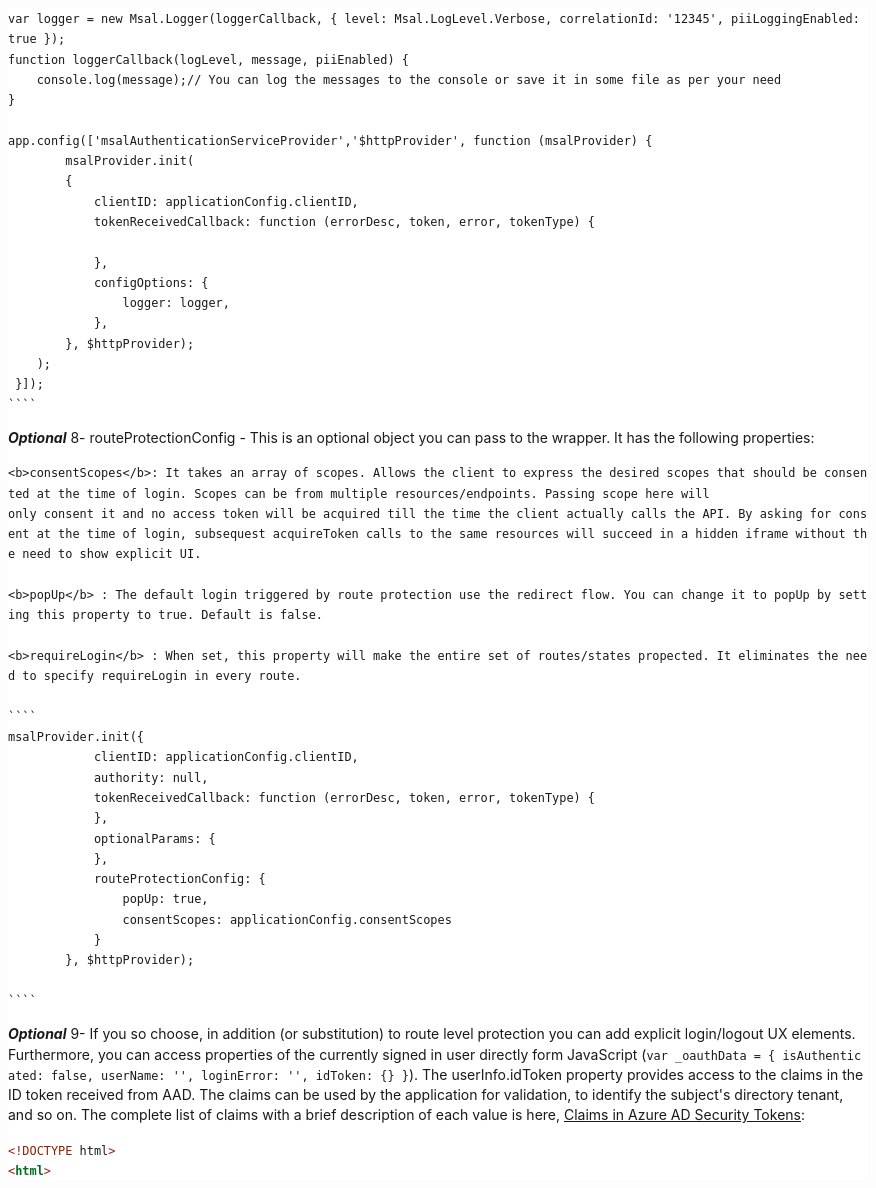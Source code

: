 	var logger = new Msal.Logger(loggerCallback, { level: Msal.LogLevel.Verbose, correlationId: '12345', piiLoggingEnabled: true });
	function loggerCallback(logLevel, message, piiEnabled) {
		console.log(message);// You can log the messages to the console or save it in some file as per your need
	}

	app.config(['msalAuthenticationServiceProvider','$httpProvider', function (msalProvider) {
            msalProvider.init(
			{
                clientID: applicationConfig.clientID,
                tokenReceivedCallback: function (errorDesc, token, error, tokenType) {
                 
                },
                configOptions: {
                    logger: logger,
                },
            }, $httpProvider);
		);
     }]);
	````
***Optional***
8-  routeProtectionConfig - This is an optional object you can pass to the wrapper. It has the following properties:

	<b>consentScopes</b>: It takes an array of scopes. Allows the client to express the desired scopes that should be consented at the time of login. Scopes can be from multiple resources/endpoints. Passing scope here will
	only consent it and no access token will be acquired till the time the client actually calls the API. By asking for consent at the time of login, subsequest acquireToken calls to the same resources will succeed in a hidden iframe without the need to show explicit UI.

	<b>popUp</b> : The default login triggered by route protection use the redirect flow. You can change it to popUp by setting this property to true. Default is false.

	<b>requireLogin</b> : When set, this property will make the entire set of routes/states propected. It eliminates the need to specify requireLogin in every route.

	````
	msalProvider.init({
                clientID: applicationConfig.clientID,
                authority: null,
                tokenReceivedCallback: function (errorDesc, token, error, tokenType) {
                },
                optionalParams: {
                },
                routeProtectionConfig: {
                    popUp: true,
                    consentScopes: applicationConfig.consentScopes
                }
            }, $httpProvider);

	````

***Optional***
9- If you so choose, in addition (or substitution) to route level protection you can add explicit login/logout UX elements. Furthermore, you can access properties of the currently signed in user directly form JavaScript (```var _oauthData = { isAuthenticated: false, userName: '', loginError: '', idToken: {} }```).
The userInfo.idToken property provides access to the claims in the ID token received from AAD. The claims can be used by the application for validation, to identify the subject's directory tenant, and so on. The complete list of claims with a brief description of each value is here, [Claims in Azure AD Security Tokens](https://docs.microsoft.com/en-us/azure/active-directory/develop/active-directory-authentication-scenarios):
````html
<!DOCTYPE html>
<html>
````